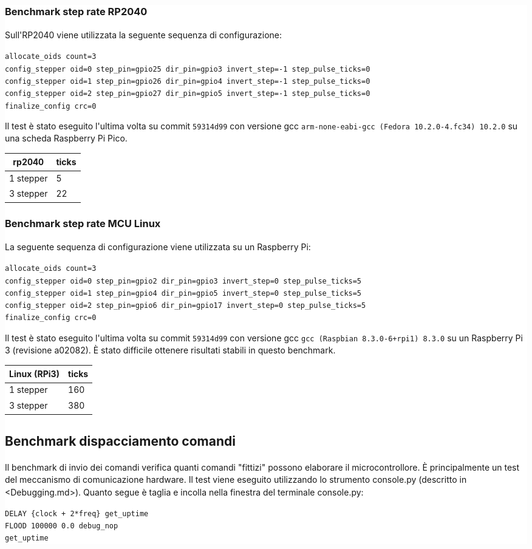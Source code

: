 ### Benchmark step rate RP2040

Sull'RP2040 viene utilizzata la seguente sequenza di configurazione:

```
allocate_oids count=3
config_stepper oid=0 step_pin=gpio25 dir_pin=gpio3 invert_step=-1 step_pulse_ticks=0
config_stepper oid=1 step_pin=gpio26 dir_pin=gpio4 invert_step=-1 step_pulse_ticks=0
config_stepper oid=2 step_pin=gpio27 dir_pin=gpio5 invert_step=-1 step_pulse_ticks=0
finalize_config crc=0
```

Il test è stato eseguito l'ultima volta su commit `59314d99` con versione gcc `arm-none-eabi-gcc (Fedora 10.2.0-4.fc34) 10.2.0` su una scheda Raspberry Pi Pico.

| rp2040 | ticks |
| --- | --- |
| 1 stepper | 5 |
| 3 stepper | 22 |

### Benchmark step rate MCU Linux

La seguente sequenza di configurazione viene utilizzata su un Raspberry Pi:

```
allocate_oids count=3
config_stepper oid=0 step_pin=gpio2 dir_pin=gpio3 invert_step=0 step_pulse_ticks=5
config_stepper oid=1 step_pin=gpio4 dir_pin=gpio5 invert_step=0 step_pulse_ticks=5
config_stepper oid=2 step_pin=gpio6 dir_pin=gpio17 invert_step=0 step_pulse_ticks=5
finalize_config crc=0
```

Il test è stato eseguito l'ultima volta su commit `59314d99` con versione gcc `gcc (Raspbian 8.3.0-6+rpi1) 8.3.0` su un Raspberry Pi 3 (revisione a02082). È stato difficile ottenere risultati stabili in questo benchmark.

| Linux (RPi3) | ticks |
| --- | --- |
| 1 stepper | 160 |
| 3 stepper | 380 |

## Benchmark dispacciamento comandi

Il benchmark di invio dei comandi verifica quanti comandi "fittizi" possono elaborare il microcontrollore. È principalmente un test del meccanismo di comunicazione hardware. Il test viene eseguito utilizzando lo strumento console.py (descritto in <Debugging.md>). Quanto segue è taglia e incolla nella finestra del terminale console.py:

```
DELAY {clock + 2*freq} get_uptime
FLOOD 100000 0.0 debug_nop
get_uptime
```
